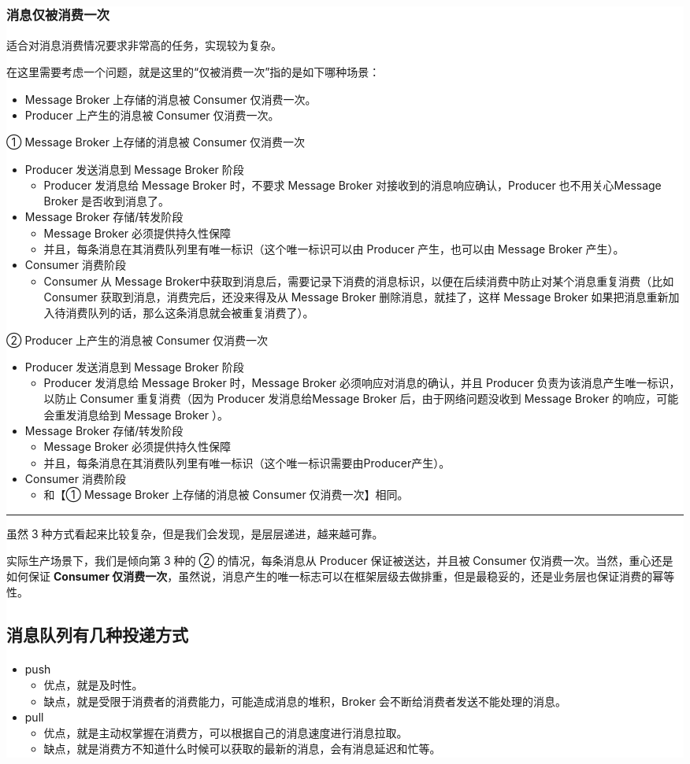 

### **消息仅被消费一次**



适合对消息消费情况要求非常高的任务，实现较为复杂。

在这里需要考虑一个问题，就是这里的“仅被消费一次”指的是如下哪种场景：

- Message Broker 上存储的消息被 Consumer 仅消费一次。
- Producer 上产生的消息被 Consumer 仅消费一次。



① Message Broker 上存储的消息被 Consumer 仅消费一次

- Producer 发送消息到 Message Broker 阶段
  - Producer 发消息给 Message Broker 时，不要求 Message Broker 对接收到的消息响应确认，Producer 也不用关心Message Broker 是否收到消息了。
- Message Broker 存储/转发阶段
  - Message Broker 必须提供持久性保障
  - 并且，每条消息在其消费队列里有唯一标识（这个唯一标识可以由 Producer 产生，也可以由 Message Broker 产生）。
- Consumer 消费阶段
  - Consumer 从 Message Broker中获取到消息后，需要记录下消费的消息标识，以便在后续消费中防止对某个消息重复消费（比如 Consumer 获取到消息，消费完后，还没来得及从 Message Broker 删除消息，就挂了，这样 Message Broker 如果把消息重新加入待消费队列的话，那么这条消息就会被重复消费了）。

② Producer 上产生的消息被 Consumer 仅消费一次

- Producer 发送消息到 Message Broker 阶段
  - Producer 发消息给 Message Broker 时，Message Broker 必须响应对消息的确认，并且 Producer 负责为该消息产生唯一标识，以防止 Consumer 重复消费（因为 Producer 发消息给Message Broker 后，由于网络问题没收到 Message Broker 的响应，可能会重发消息给到 Message Broker ）。
- Message Broker 存储/转发阶段
  - Message Broker 必须提供持久性保障
  - 并且，每条消息在其消费队列里有唯一标识（这个唯一标识需要由Producer产生）。
- Consumer 消费阶段
  - 和【① Message Broker 上存储的消息被 Consumer 仅消费一次】相同。

------

虽然 3 种方式看起来比较复杂，但是我们会发现，是层层递进，越来越可靠。

实际生产场景下，我们是倾向第 3 种的 ② 的情况，每条消息从 Producer 保证被送达，并且被 Consumer 仅消费一次。当然，重心还是如何保证 **Consumer 仅消费一次**，虽然说，消息产生的唯一标志可以在框架层级去做排重，但是最稳妥的，还是业务层也保证消费的幂等性。





## 消息队列有几种投递方式



- push
  - 优点，就是及时性。
  - 缺点，就是受限于消费者的消费能力，可能造成消息的堆积，Broker 会不断给消费者发送不能处理的消息。
- pull
  - 优点，就是主动权掌握在消费方，可以根据自己的消息速度进行消息拉取。
  - 缺点，就是消费方不知道什么时候可以获取的最新的消息，会有消息延迟和忙等。
